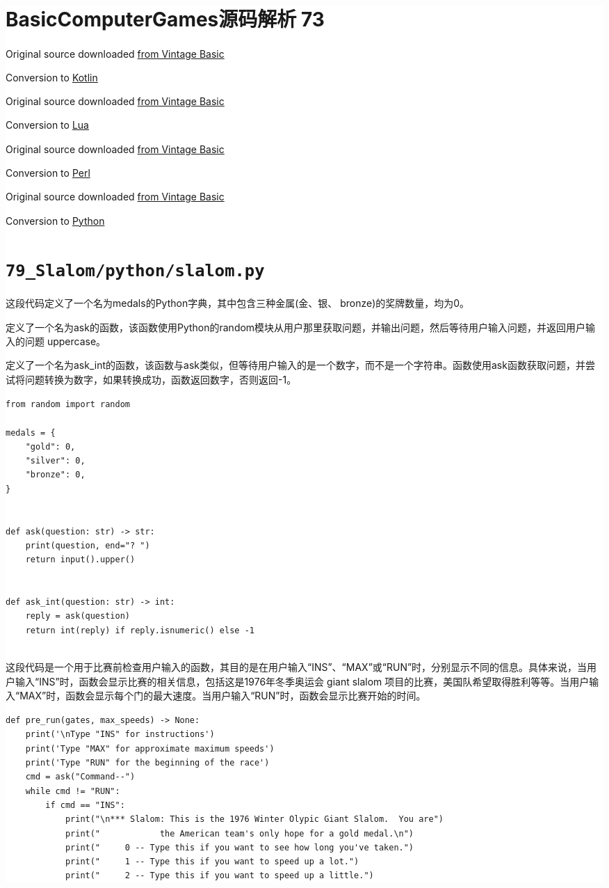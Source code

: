 # BasicComputerGames源码解析 73

Original source downloaded [from Vintage Basic](http://www.vintage-basic.net/games.html)

Conversion to [Kotlin](https://kotlinlang.org/)


Original source downloaded [from Vintage Basic](http://www.vintage-basic.net/games.html)

Conversion to [Lua](https://www.lua.org/)


Original source downloaded [from Vintage Basic](http://www.vintage-basic.net/games.html)

Conversion to [Perl](https://www.perl.org/)


Original source downloaded [from Vintage Basic](http://www.vintage-basic.net/games.html)

Conversion to [Python](https://www.python.org/about/)


# `79_Slalom/python/slalom.py`

这段代码定义了一个名为medals的Python字典，其中包含三种金属(金、银、 bronze)的奖牌数量，均为0。

定义了一个名为ask的函数，该函数使用Python的random模块从用户那里获取问题，并输出问题，然后等待用户输入问题，并返回用户输入的问题 uppercase。

定义了一个名为ask_int的函数，该函数与ask类似，但等待用户输入的是一个数字，而不是一个字符串。函数使用ask函数获取问题，并尝试将问题转换为数字，如果转换成功，函数返回数字，否则返回-1。


```
from random import random

medals = {
    "gold": 0,
    "silver": 0,
    "bronze": 0,
}


def ask(question: str) -> str:
    print(question, end="? ")
    return input().upper()


def ask_int(question: str) -> int:
    reply = ask(question)
    return int(reply) if reply.isnumeric() else -1


```

这段代码是一个用于比赛前检查用户输入的函数，其目的是在用户输入“INS”、“MAX”或“RUN”时，分别显示不同的信息。具体来说，当用户输入“INS”时，函数会显示比赛的相关信息，包括这是1976年冬季奥运会 giant slalom 项目的比赛，美国队希望取得胜利等等。当用户输入“MAX”时，函数会显示每个门的最大速度。当用户输入“RUN”时，函数会显示比赛开始的时间。


```
def pre_run(gates, max_speeds) -> None:
    print('\nType "INS" for instructions')
    print('Type "MAX" for approximate maximum speeds')
    print('Type "RUN" for the beginning of the race')
    cmd = ask("Command--")
    while cmd != "RUN":
        if cmd == "INS":
            print("\n*** Slalom: This is the 1976 Winter Olypic Giant Slalom.  You are")
            print("            the American team's only hope for a gold medal.\n")
            print("     0 -- Type this if you want to see how long you've taken.")
            print("     1 -- Type this if you want to speed up a lot.")
            print("     2 -- Type this if you want to speed up a little.")
```